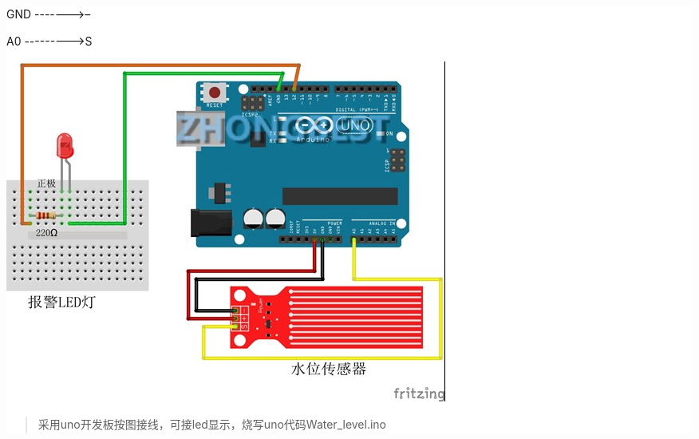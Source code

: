    GND ------->–

   A0 --------->S

   ![](./Water_level/image.jpg)

   > 采用uno开发板按图接线，可接led显示，烧写uno代码Water_level.ino

